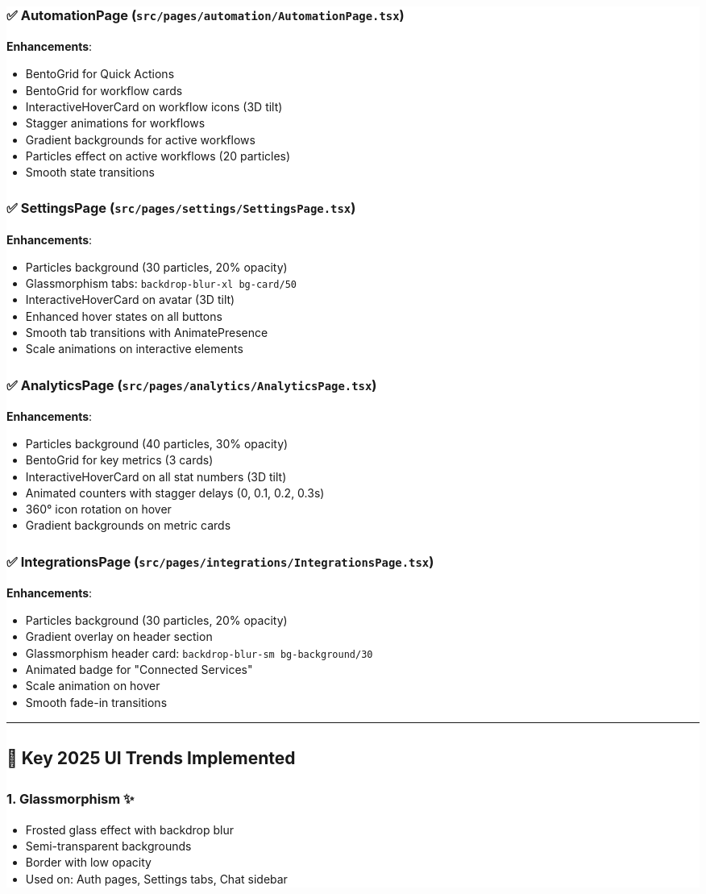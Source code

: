 ### ✅ **AutomationPage** (`src/pages/automation/AutomationPage.tsx`)
**Enhancements**:
- BentoGrid for Quick Actions
- BentoGrid for workflow cards
- InteractiveHoverCard on workflow icons (3D tilt)
- Stagger animations for workflows
- Gradient backgrounds for active workflows
- Particles effect on active workflows (20 particles)
- Smooth state transitions

### ✅ **SettingsPage** (`src/pages/settings/SettingsPage.tsx`)
**Enhancements**:
- Particles background (30 particles, 20% opacity)
- Glassmorphism tabs: `backdrop-blur-xl bg-card/50`
- InteractiveHoverCard on avatar (3D tilt)
- Enhanced hover states on all buttons
- Smooth tab transitions with AnimatePresence
- Scale animations on interactive elements

### ✅ **AnalyticsPage** (`src/pages/analytics/AnalyticsPage.tsx`)
**Enhancements**:
- Particles background (40 particles, 30% opacity)
- BentoGrid for key metrics (3 cards)
- InteractiveHoverCard on all stat numbers (3D tilt)
- Animated counters with stagger delays (0, 0.1, 0.2, 0.3s)
- 360° icon rotation on hover
- Gradient backgrounds on metric cards

### ✅ **IntegrationsPage** (`src/pages/integrations/IntegrationsPage.tsx`)
**Enhancements**:
- Particles background (30 particles, 20% opacity)
- Gradient overlay on header section
- Glassmorphism header card: `backdrop-blur-sm bg-background/30`
- Animated badge for "Connected Services"
- Scale animation on hover
- Smooth fade-in transitions

---

## 🎯 Key 2025 UI Trends Implemented

### 1. **Glassmorphism** ✨
- Frosted glass effect with backdrop blur
- Semi-transparent backgrounds
- Border with low opacity
- Used on: Auth pages, Settings tabs, Chat sidebar
